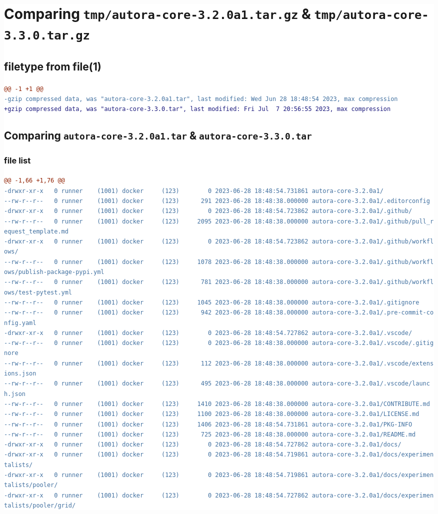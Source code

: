 # Comparing `tmp/autora-core-3.2.0a1.tar.gz` & `tmp/autora-core-3.3.0.tar.gz`

## filetype from file(1)

```diff
@@ -1 +1 @@
-gzip compressed data, was "autora-core-3.2.0a1.tar", last modified: Wed Jun 28 18:48:54 2023, max compression
+gzip compressed data, was "autora-core-3.3.0.tar", last modified: Fri Jul  7 20:56:55 2023, max compression
```

## Comparing `autora-core-3.2.0a1.tar` & `autora-core-3.3.0.tar`

### file list

```diff
@@ -1,66 +1,76 @@
-drwxr-xr-x   0 runner    (1001) docker     (123)        0 2023-06-28 18:48:54.731861 autora-core-3.2.0a1/
--rw-r--r--   0 runner    (1001) docker     (123)      291 2023-06-28 18:48:38.000000 autora-core-3.2.0a1/.editorconfig
-drwxr-xr-x   0 runner    (1001) docker     (123)        0 2023-06-28 18:48:54.723862 autora-core-3.2.0a1/.github/
--rw-r--r--   0 runner    (1001) docker     (123)     2095 2023-06-28 18:48:38.000000 autora-core-3.2.0a1/.github/pull_request_template.md
-drwxr-xr-x   0 runner    (1001) docker     (123)        0 2023-06-28 18:48:54.723862 autora-core-3.2.0a1/.github/workflows/
--rw-r--r--   0 runner    (1001) docker     (123)     1078 2023-06-28 18:48:38.000000 autora-core-3.2.0a1/.github/workflows/publish-package-pypi.yml
--rw-r--r--   0 runner    (1001) docker     (123)      781 2023-06-28 18:48:38.000000 autora-core-3.2.0a1/.github/workflows/test-pytest.yml
--rw-r--r--   0 runner    (1001) docker     (123)     1045 2023-06-28 18:48:38.000000 autora-core-3.2.0a1/.gitignore
--rw-r--r--   0 runner    (1001) docker     (123)      942 2023-06-28 18:48:38.000000 autora-core-3.2.0a1/.pre-commit-config.yaml
-drwxr-xr-x   0 runner    (1001) docker     (123)        0 2023-06-28 18:48:54.727862 autora-core-3.2.0a1/.vscode/
--rw-r--r--   0 runner    (1001) docker     (123)        0 2023-06-28 18:48:38.000000 autora-core-3.2.0a1/.vscode/.gitignore
--rw-r--r--   0 runner    (1001) docker     (123)      112 2023-06-28 18:48:38.000000 autora-core-3.2.0a1/.vscode/extensions.json
--rw-r--r--   0 runner    (1001) docker     (123)      495 2023-06-28 18:48:38.000000 autora-core-3.2.0a1/.vscode/launch.json
--rw-r--r--   0 runner    (1001) docker     (123)     1410 2023-06-28 18:48:38.000000 autora-core-3.2.0a1/CONTRIBUTE.md
--rw-r--r--   0 runner    (1001) docker     (123)     1100 2023-06-28 18:48:38.000000 autora-core-3.2.0a1/LICENSE.md
--rw-r--r--   0 runner    (1001) docker     (123)     1406 2023-06-28 18:48:54.731861 autora-core-3.2.0a1/PKG-INFO
--rw-r--r--   0 runner    (1001) docker     (123)      725 2023-06-28 18:48:38.000000 autora-core-3.2.0a1/README.md
-drwxr-xr-x   0 runner    (1001) docker     (123)        0 2023-06-28 18:48:54.727862 autora-core-3.2.0a1/docs/
-drwxr-xr-x   0 runner    (1001) docker     (123)        0 2023-06-28 18:48:54.719861 autora-core-3.2.0a1/docs/experimentalists/
-drwxr-xr-x   0 runner    (1001) docker     (123)        0 2023-06-28 18:48:54.719861 autora-core-3.2.0a1/docs/experimentalists/pooler/
-drwxr-xr-x   0 runner    (1001) docker     (123)        0 2023-06-28 18:48:54.727862 autora-core-3.2.0a1/docs/experimentalists/pooler/grid/
```